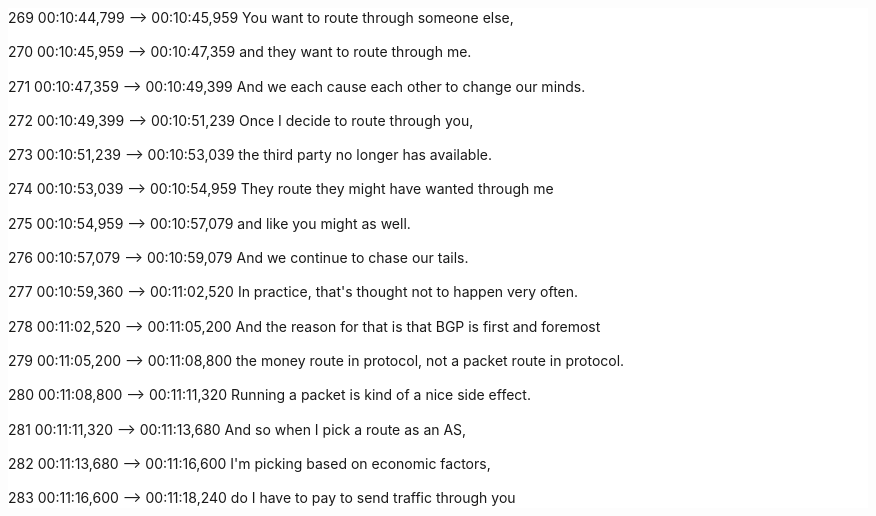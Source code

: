 269
00:10:44,799 --> 00:10:45,959
You want to route through someone else,

270
00:10:45,959 --> 00:10:47,359
and they want to route through me.

271
00:10:47,359 --> 00:10:49,399
And we each cause each other to change our minds.

272
00:10:49,399 --> 00:10:51,239
Once I decide to route through you,

273
00:10:51,239 --> 00:10:53,039
the third party no longer has available.

274
00:10:53,039 --> 00:10:54,959
They route they might have wanted through me

275
00:10:54,959 --> 00:10:57,079
and like you might as well.

276
00:10:57,079 --> 00:10:59,079
And we continue to chase our tails.

277
00:10:59,360 --> 00:11:02,520
In practice, that's thought not to happen very often.

278
00:11:02,520 --> 00:11:05,200
And the reason for that is that BGP is first and foremost

279
00:11:05,200 --> 00:11:08,800
the money route in protocol, not a packet route in protocol.

280
00:11:08,800 --> 00:11:11,320
Running a packet is kind of a nice side effect.

281
00:11:11,320 --> 00:11:13,680
And so when I pick a route as an AS,

282
00:11:13,680 --> 00:11:16,600
I'm picking based on economic factors,

283
00:11:16,600 --> 00:11:18,240
do I have to pay to send traffic through you
